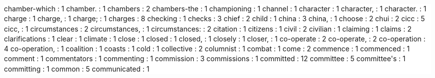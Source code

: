 chamber-which : 1
chamber. : 1
chambers : 2
chambers-the : 1
championing : 1
channel : 1
character : 1
character, : 1
character. : 1
charge : 1
charge, : 1
charge; : 1
charges : 8
checking : 1
checks : 3
chief : 2
child : 1
china : 3
china, : 1
choose : 2
chui : 2
cicc : 5
cicc, : 1
circumstances : 2
circumstances, : 1
circumstances: : 2
citation : 1
citizens : 1
civil : 2
civilian : 1
claiming : 1
claims : 2
clarifications : 1
clear : 1
climate : 1
close : 1
closed : 1
closed, : 1
closely : 1
closer, : 1
co-operate : 2
co-operate, : 2
co-operation : 4
co-operation, : 1
coalition : 1
coasts : 1
cold : 1
collective : 2
columnist : 1
combat : 1
come : 2
commence : 1
commenced : 1
comment : 1
commentators : 1
commenting : 1
commission : 3
commissions : 1
committed : 12
committee : 5
committee's : 1
committing : 1
common : 5
communicated : 1